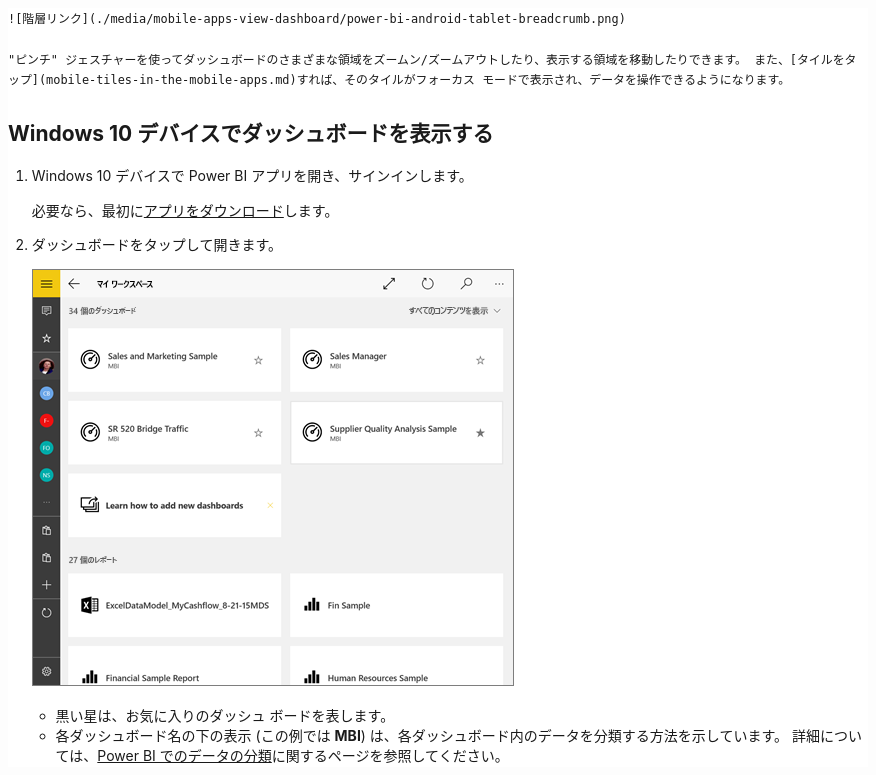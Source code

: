     ![階層リンク](./media/mobile-apps-view-dashboard/power-bi-android-tablet-breadcrumb.png)

    "ピンチ" ジェスチャーを使ってダッシュボードのさまざまな領域をズームン/ズームアウトしたり、表示する領域を移動したりできます。 また、[タイルをタップ](mobile-tiles-in-the-mobile-apps.md)すれば、そのタイルがフォーカス モードで表示され、データを操作できるようになります。

## <a name="view-dashboards-on-your-windows-10-device"></a>Windows 10 デバイスでダッシュボードを表示する
1. Windows 10 デバイスで Power BI アプリを開き、サインインします。
   
   必要なら、最初に[アプリをダウンロード](http://go.microsoft.com/fwlink/?LinkID=526478)します。
2. ダッシュボードをタップして開きます。   
   
   ![ダッシュボードのホーム](./media/mobile-apps-view-dashboard/power-bi-windows-10-device-dashboard-home.png)
   
   * 黒い星は、お気に入りのダッシュ ボードを表します。 
   * 各ダッシュボード名の下の表示 (この例では **MBI**) は、各ダッシュボード内のデータを分類する方法を示しています。 詳細については、[Power BI でのデータの分類](../../service-data-classification.md)に関するページを参照してください。
   